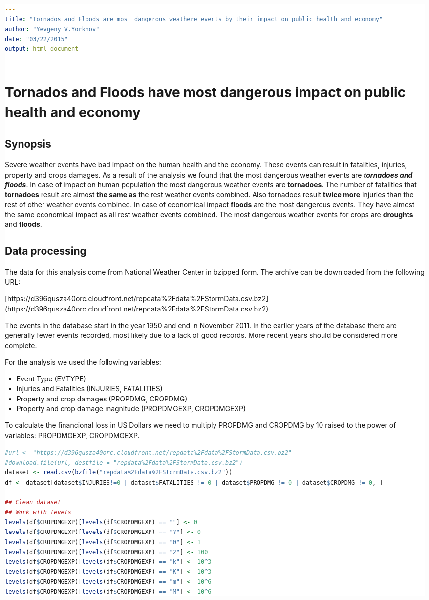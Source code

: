```yaml
---
title: "Tornados and Floods are most dangerous weathere events by their impact on public health and economy"
author: "Yevgeny V.Yorkhov"
date: "03/22/2015"
output: html_document
---
```


# Tornados and Floods have most dangerous impact on public health and economy

## Synopsis
Severe weather events have bad impact on the human health and the economy.
These events can result in fatalities, injuries, property and crops damages.
As a result of the analysis we found that the most dangerous weather events are ***tornadoes and floods***.
In case of impact on human population the most dangerous weather events are **tornadoes**.
The number of fatalities that **tornadoes** result are almost **the same as** the rest weather events combined.
Also tornadoes result **twice more** injuries than the rest of other weather events combined.
In case of economical impact **floods** are the most dangerous events. 
They have almost the same economical impact as all rest weather events combined.
The most dangerous weather events for crops are **droughts** and **floods**.

## Data processing
The data for this analysis come from National Weather Center in bzipped form. The archive can be downloaded from the following URL:

[https://d396qusza40orc.cloudfront.net/repdata%2Fdata%2FStormData.csv.bz2](https://d396qusza40orc.cloudfront.net/repdata%2Fdata%2FStormData.csv.bz2) 

The events in the database start in the year 1950 and end in November 2011. In the earlier years of the database there are generally fewer events recorded, most likely due to a lack of good records. More recent years should be considered more complete.

For the analysis we used the following variables:
- Event Type (EVTYPE)
- Injuries and Fatalities (INJURIES, FATALITIES)
- Property and crop damages (PROPDMG, CROPDMG)
- Property and crop damage magnitude (PROPDMGEXP, CROPDMGEXP)

To calculate the financional loss in US Dollars we need to multiply PROPDMG and CROPDMG by 10 raised to the power of variables: PROPDMGEXP, CROPDMGEXP. 


```r
#url <- "https://d396qusza40orc.cloudfront.net/repdata%2Fdata%2FStormData.csv.bz2"
#download.file(url, destfile = "repdata%2Fdata%2FStormData.csv.bz2")
dataset <- read.csv(bzfile("repdata%2Fdata%2FStormData.csv.bz2"))
df <- dataset[dataset$INJURIES!=0 | dataset$FATALITIES != 0 | dataset$PROPDMG != 0 | dataset$CROPDMG != 0, ]

## Clean dataset
## Work with levels
levels(df$CROPDMGEXP)[levels(df$CROPDMGEXP) == ""] <- 0
levels(df$CROPDMGEXP)[levels(df$CROPDMGEXP) == "?"] <- 0
levels(df$CROPDMGEXP)[levels(df$CROPDMGEXP) == "0"] <- 1
levels(df$CROPDMGEXP)[levels(df$CROPDMGEXP) == "2"] <- 100
levels(df$CROPDMGEXP)[levels(df$CROPDMGEXP) == "k"] <- 10^3
levels(df$CROPDMGEXP)[levels(df$CROPDMGEXP) == "K"] <- 10^3
levels(df$CROPDMGEXP)[levels(df$CROPDMGEXP) == "m"] <- 10^6
levels(df$CROPDMGEXP)[levels(df$CROPDMGEXP) == "M"] <- 10^6
```